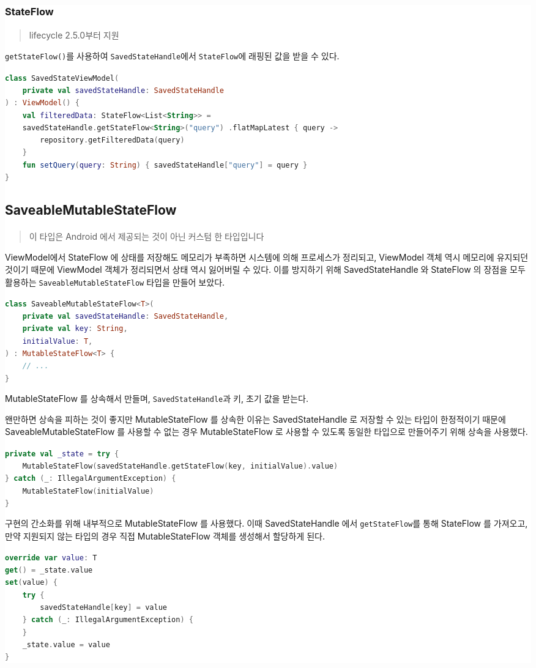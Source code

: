 ### StateFlow

> lifecycle 2.5.0부터 지원

`getStateFlow()`를 사용하여 `SavedStateHandle`에서 `StateFlow`에 래핑된 값을 받을 수 있다.

```kotlin
class SavedStateViewModel(
	private val savedStateHandle: SavedStateHandle
) : ViewModel() { 
	val filteredData: StateFlow<List<String>> = 
	savedStateHandle.getStateFlow<String>("query") .flatMapLatest { query -> 
		repository.getFilteredData(query) 
	} 
	fun setQuery(query: String) { savedStateHandle["query"] = query } 
}
```

## SaveableMutableStateFlow

> 이 타입은 Android 에서 제공되는 것이 아닌 커스텀 한 타입입니다

ViewModel에서 StateFlow 에 상태를 저장해도 메모리가 부족하면 시스템에 의해 프로세스가 정리되고, ViewModel 객체 역시 메모리에 유지되던 것이기 때문에 ViewModel 객체가 정리되면서 상태 역시 잃어버릴 수 있다. 이를 방지하기 위해 SavedStateHandle 와 StateFlow 의 장점을 모두 활용하는 `SaveableMutableStateFlow` 타입을 만들어 보았다.

```kotlin
class SaveableMutableStateFlow<T>(
    private val savedStateHandle: SavedStateHandle,
    private val key: String,
    initialValue: T,
) : MutableStateFlow<T> {
    // ...
}
```

MutableStateFlow 를 상속해서 만들며, `SavedStateHandle`과 키, 초기 값을 받는다.

왠만하면 상속을 피하는 것이 좋지만 MutableStateFlow 를 상속한 이유는 SavedStateHandle 로 저장할 수 있는 타입이 한정적이기 때문에 SaveableMutableStateFlow 를 사용할 수 없는 경우 MutableStateFlow 로 사용할 수 있도록 동일한 타입으로 만들어주기 위해 상속을 사용했다.

```kotlin
private val _state = try {
    MutableStateFlow(savedStateHandle.getStateFlow(key, initialValue).value)
} catch (_: IllegalArgumentException) {
    MutableStateFlow(initialValue)
}
```

구현의 간소화를 위해 내부적으로 MutableStateFlow 를 사용했다. 이때 SavedStateHandle 에서 `getStateFlow`를 통해 StateFlow 를 가져오고, 만약 지원되지 않는 타입의 경우 직접 MutableStateFlow 객체를 생성해서 할당하게 된다.

```kotlin
override var value: T
get() = _state.value
set(value) {
    try {
        savedStateHandle[key] = value
    } catch (_: IllegalArgumentException) {
    }
    _state.value = value
}
```

